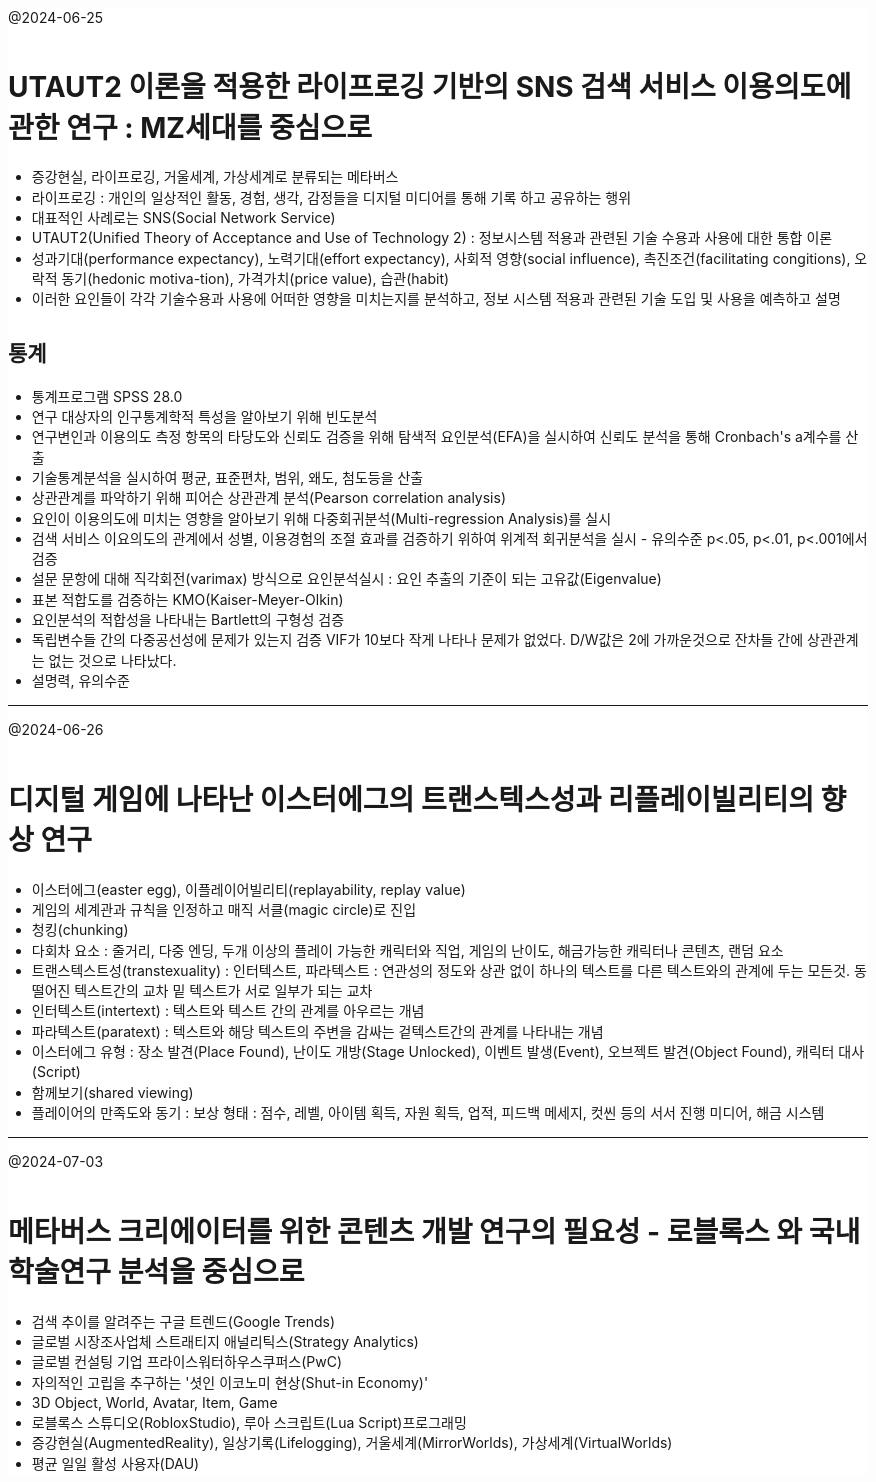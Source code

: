 
@2024-06-25
# UTAUT2 이론을 적용한 라이프로깅 기반의 SNS 검색 서비스 이용의도에 관한 연구 : MZ세대를 중심으로
* 증강현실, 라이프로깅, 거울세계, 가상세계로 분류되는 메타버스
* 라이프로깅 : 개인의 일상적인 활동, 경험, 생각, 감정들을 디지털 미디어를 통해 기록 하고 공유하는 행위
* 대표적인 사례로는 SNS(Social Network Service)
* UTAUT2(Unified Theory of Acceptance and Use of Technology 2) : 정보시스템 적용과 관련된 기술 수용과 사용에 대한 통합 이론
* 성과기대(performance expectancy), 노력기대(effort expectancy), 사회적 영향(social influence), 촉진조건(facilitating congitions), 오락적 동기(hedonic motiva-tion), 가격가치(price value), 습관(habit)
* 이러한 요인들이 각각 기술수용과 사용에 어떠한 영향을 미치는지를 분석하고, 정보 시스템 적용과 관련된 기술 도입 및 사용을 예측하고 설명

## 통계
* 통계프로그램 SPSS 28.0
* 연구 대상자의 인구통계학적 특성을 알아보기 위해 빈도분석
* 연구변인과 이용의도 측정 항목의 타당도와 신뢰도 검증을 위해 탐색적 요인분석(EFA)을 실시하여 신뢰도 분석을 통해 Cronbach's a계수를 산출
* 기술통계분석을 실시하여 평균, 표준편차, 범위, 왜도, 첨도등을 산출
* 상관관계를 파악하기 위해 피어슨 상관관계 분석(Pearson correlation analysis)
* 요인이 이용의도에 미치는 영향을 알아보기 위해 다중회귀분석(Multi-regression Analysis)를 실시
* 검색 서비스 이요의도의 관계에서 성별, 이용경험의 조절 효과를 검증하기 위하여 위계적 회귀분석을 실시 - 유의수준 p<.05, p<.01, p<.001에서 검증
* 설문 문항에 대해 직각회전(varimax) 방식으로 요인분석실시 : 요인 추출의 기준이 되는 고유값(Eigenvalue)
* 표본 적합도를 검증하는 KMO(Kaiser-Meyer-Olkin)
* 요인분석의 적합성을 나타내는 Bartlett의 구형성 검증
* 독립변수들 간의 다중공선성에 문제가 있는지 검증 VIF가 10보다 작게 나타나 문제가 없었다. D/W값은 2에 가까운것으로 잔차들 간에 상관관계는 없는 것으로 나타났다.
* 설명력, 유의수준

---

@2024-06-26
# 디지털 게임에 나타난 이스터에그의 트랜스텍스성과 리플레이빌리티의 향상 연구
* 이스터에그(easter egg), 이플레이어빌리티(replayability, replay value)
* 게임의 세계관과 규칙을 인정하고 매직 서클(magic circle)로 진입
* 청킹(chunking)
* 다회차 요소 : 줄거리, 다중 엔딩, 두개 이상의 플레이 가능한 캐릭터와 직업, 게임의 난이도, 해금가능한 캐릭터나 콘텐츠, 랜덤 요소
* 트랜스텍스트성(transtexuality) : 인터텍스트, 파라텍스트 : 연관성의 정도와 상관 없이 하나의 텍스트를 다른 텍스트와의 관계에 두는 모든것. 동떨어진 텍스트간의 교차 밑 텍스트가 서로 일부가 되는 교차
* 인터텍스트(intertext) : 텍스트와 텍스트 간의 관계를 아우르는 개념
* 파라텍스트(paratext) : 텍스트와 해당 텍스트의 주변을 감싸는 겉텍스트간의 관계를 나타내는 개념
* 이스터에그 유형 : 장소 발견(Place Found), 난이도 개방(Stage Unlocked), 이벤트 발생(Event), 오브젝트 발견(Object Found), 캐릭터 대사(Script)
* 함께보기(shared viewing)
* 플레이어의 만족도와 동기 : 보상 형태 : 점수, 레벨, 아이템 획득, 자원 획득, 업적, 피드백 메세지, 컷씬 등의 서서 진행 미디어, 해금 시스템

---

@2024-07-03
# 메타버스 크리에이터를 위한 콘텐츠 개발 연구의 필요성 - 로블록스 와 국내 학술연구 분석을 중심으로
* 검색 추이를 알려주는 구글 트렌드(Google Trends)
* 글로벌 시장조사업체 스트래티지 애널리틱스(Strategy Analytics)
* 글로벌 컨설팅 기업 프라이스워터하우스쿠퍼스(PwC)
* 자의적인 고립을 추구하는 '셧인 이코노미 현상(Shut-in Economy)'
* 3D Object, World, Avatar, Item, Game
* 로블록스 스튜디오(RobloxStudio), 루아 스크립트(Lua Script)프로그래밍
* 증강현실(AugmentedReality), 일상기록(Lifelogging), 거울세계(MirrorWorlds), 가상세계(VirtualWorlds)
* 평균 일일 활성 사용자(DAU)
